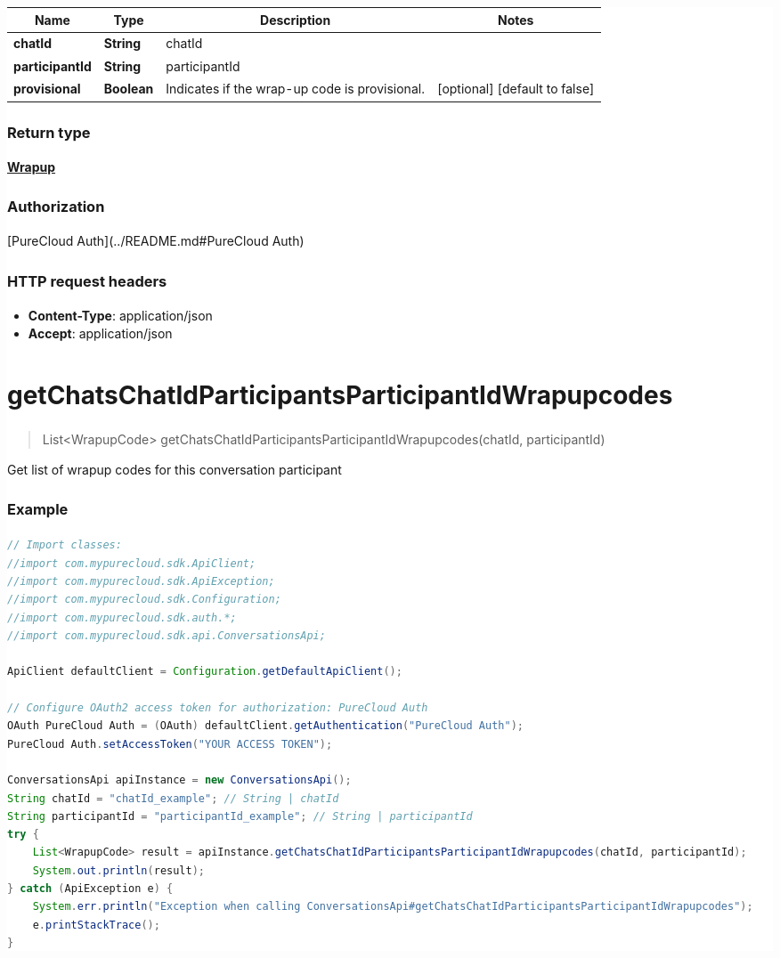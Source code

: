 Name | Type | Description  | Notes
------------- | ------------- | ------------- | -------------
 **chatId** | **String**| chatId |
 **participantId** | **String**| participantId |
 **provisional** | **Boolean**| Indicates if the wrap-up code is provisional. | [optional] [default to false]

### Return type

[**Wrapup**](Wrapup.md)

### Authorization

[PureCloud Auth](../README.md#PureCloud Auth)

### HTTP request headers

 - **Content-Type**: application/json
 - **Accept**: application/json

<a name="getChatsChatIdParticipantsParticipantIdWrapupcodes"></a>
# **getChatsChatIdParticipantsParticipantIdWrapupcodes**
> List&lt;WrapupCode&gt; getChatsChatIdParticipantsParticipantIdWrapupcodes(chatId, participantId)

Get list of wrapup codes for this conversation participant



### Example
```java
// Import classes:
//import com.mypurecloud.sdk.ApiClient;
//import com.mypurecloud.sdk.ApiException;
//import com.mypurecloud.sdk.Configuration;
//import com.mypurecloud.sdk.auth.*;
//import com.mypurecloud.sdk.api.ConversationsApi;

ApiClient defaultClient = Configuration.getDefaultApiClient();

// Configure OAuth2 access token for authorization: PureCloud Auth
OAuth PureCloud Auth = (OAuth) defaultClient.getAuthentication("PureCloud Auth");
PureCloud Auth.setAccessToken("YOUR ACCESS TOKEN");

ConversationsApi apiInstance = new ConversationsApi();
String chatId = "chatId_example"; // String | chatId
String participantId = "participantId_example"; // String | participantId
try {
    List<WrapupCode> result = apiInstance.getChatsChatIdParticipantsParticipantIdWrapupcodes(chatId, participantId);
    System.out.println(result);
} catch (ApiException e) {
    System.err.println("Exception when calling ConversationsApi#getChatsChatIdParticipantsParticipantIdWrapupcodes");
    e.printStackTrace();
}
```
